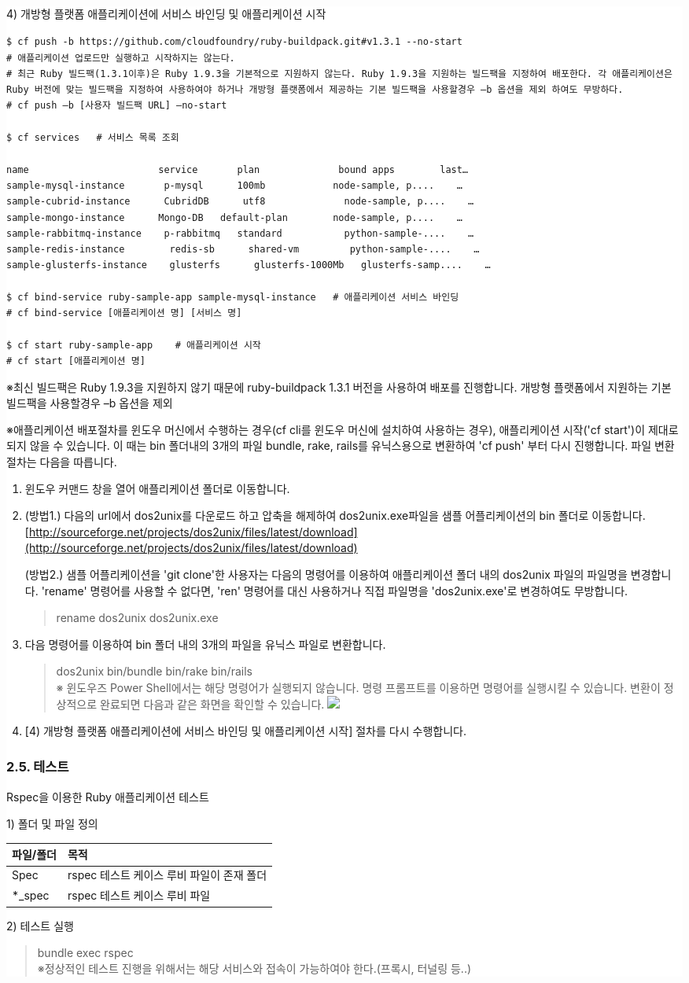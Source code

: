 4\) 개방형 플랫폼 애플리케이션에 서비스 바인딩 및 애플리케이션 시작

```text
$ cf push -b https://github.com/cloudfoundry/ruby-buildpack.git#v1.3.1 --no-start 
# 애플리케이션 업로드만 실행하고 시작하지는 않는다.
# 최근 Ruby 빌드팩(1.3.1이후)은 Ruby 1.9.3을 기본적으로 지원하지 않는다. Ruby 1.9.3을 지원하는 빌드팩을 지정하여 배포한다. 각 애플리케이션은 Ruby 버전에 맞는 빌드팩을 지정하여 사용하여야 하거나 개방형 플랫폼에서 제공하는 기본 빌드팩을 사용할경우 –b 옵션을 제외 하여도 무방하다.
# cf push –b [사용자 빌드팩 URL] –no-start

$ cf services   # 서비스 목록 조회

name                       service       plan              bound apps        last…
sample-mysql-instance       p-mysql      100mb            node-sample, p....    …
sample-cubrid-instance      CubridDB      utf8              node-sample, p....    …
sample-mongo-instance      Mongo-DB   default-plan        node-sample, p....    …
sample-rabbitmq-instance    p-rabbitmq   standard           python-sample-....    …
sample-redis-instance        redis-sb      shared-vm         python-sample-....    …
sample-glusterfs-instance    glusterfs      glusterfs-1000Mb   glusterfs-samp....    …

$ cf bind-service ruby-sample-app sample-mysql-instance   # 애플리케이션 서비스 바인딩
# cf bind-service [애플리케이션 명] [서비스 명]

$ cf start ruby-sample-app    # 애플리케이션 시작
# cf start [애플리케이션 명]
```

※최신 빌드팩은 Ruby 1.9.3을 지원하지 않기 때문에 ruby-buildpack 1.3.1 버전을 사용하여 배포를 진행합니다. 개방형 플랫폼에서 지원하는 기본 빌드팩을 사용할경우 –b 옵션을 제외

※애플리케이션 배포절차를 윈도우 머신에서 수행하는 경우\(cf cli를 윈도우 머신에 설치하여 사용하는 경우\), 애플리케이션 시작\('cf start'\)이 제대로 되지 않을 수 있습니다. 이 때는 bin 폴더내의 3개의 파일 bundle, rake, rails를 유닉스용으로 변환하여 'cf push' 부터 다시 진행합니다. 파일 변환 절차는 다음을 따릅니다.

1. 윈도우 커맨드 창을 열어 애플리케이션 폴더로 이동합니다.
2. \(방법1.\) 다음의 url에서 dos2unix를 다운로드 하고 압축을 해제하여 dos2unix.exe파일을 샘플 어플리케이션의 bin 폴더로 이동합니다.  
   [http://sourceforge.net/projects/dos2unix/files/latest/download](http://sourceforge.net/projects/dos2unix/files/latest/download)

   \(방법2.\) 샘플 어플리케이션을 'git clone'한 사용자는 다음의 명령어를 이용하여 애플리케이션 폴더 내의 dos2unix 파일의 파일명을 변경합니다. 'rename' 명령어를 사용할 수 없다면, 'ren' 명령어를 대신 사용하거나 직접 파일명을 'dos2unix.exe'로 변경하여도 무방합니다.

   > rename dos2unix dos2unix.exe

3. 다음 명령어를 이용하여 bin 폴더 내의 3개의 파일을 유닉스 파일로 변환합니다.

   > dos2unix bin/bundle bin/rake bin/rails  
   > ※ 윈도우즈 Power Shell에서는 해당 명령어가 실행되지 않습니다. 명령 프롬프트를 이용하면 명령어를 실행시킬 수 있습니다. 변환이 정상적으로 완료되면 다음과 같은 화면을 확인할 수 있습니다. ![](https://github.com/paas-ta0812/gitbook-trans-test/tree/6a20e8c8c3860f2d2b91a044caf15a02dd814297/Sample-App-Guide/image/ruby/ruby_16.png)

4. \[4\) 개방형 플랫폼 애플리케이션에 서비스 바인딩 및 애플리케이션 시작\] 절차를 다시 수행합니다.

### 2.5.    테스트

Rspec을 이용한 Ruby 애플리케이션 테스트

1\) 폴더 및 파일 정의

|  파일/폴더 |  목적 |
| :--- | :--- |
|  Spec |  rspec 테스트 케이스 루비 파일이 존재 폴더 |
|  \*\_spec |  rspec 테스트 케이스 루비 파일 |

2\) 테스트 실행

> bundle exec rspec  
> ※정상적인 테스트 진행을 위해서는 해당 서비스와 접속이 가능하여야 한다.\(프록시, 터널링 등..\)

